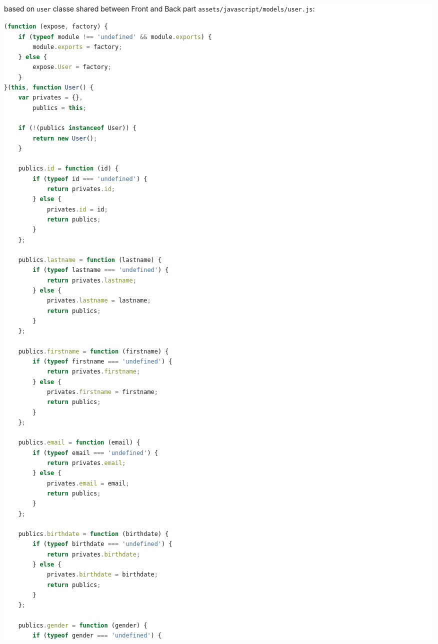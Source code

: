 based on `user` classe shared between Front and Back part `assets/javascript/models/user.js`:

```js
(function (expose, factory) {
    if (typeof module !== 'undefined' && module.exports) {
        module.exports = factory;
    } else {
        expose.User = factory;
    }
}(this, function User() {
    var privates = {},
        publics = this;

    if (!(publics instanceof User)) {
        return new User();
    }

    publics.id = function (id) {
        if (typeof id === 'undefined') {
            return privates.id;
        } else {
            privates.id = id;
            return publics;
        }
    };

    publics.lastname = function (lastname) {
        if (typeof lastname === 'undefined') {
            return privates.lastname;
        } else {
            privates.lastname = lastname;
            return publics;
        }
    };

    publics.firstname = function (firstname) {
        if (typeof firstname === 'undefined') {
            return privates.firstname;
        } else {
            privates.firstname = firstname;
            return publics;
        }
    };

    publics.email = function (email) {
        if (typeof email === 'undefined') {
            return privates.email;
        } else {
            privates.email = email;
            return publics;
        }
    };

    publics.birthdate = function (birthdate) {
        if (typeof birthdate === 'undefined') {
            return privates.birthdate;
        } else {
            privates.birthdate = birthdate;
            return publics;
        }
    };

    publics.gender = function (gender) {
        if (typeof gender === 'undefined') {
```